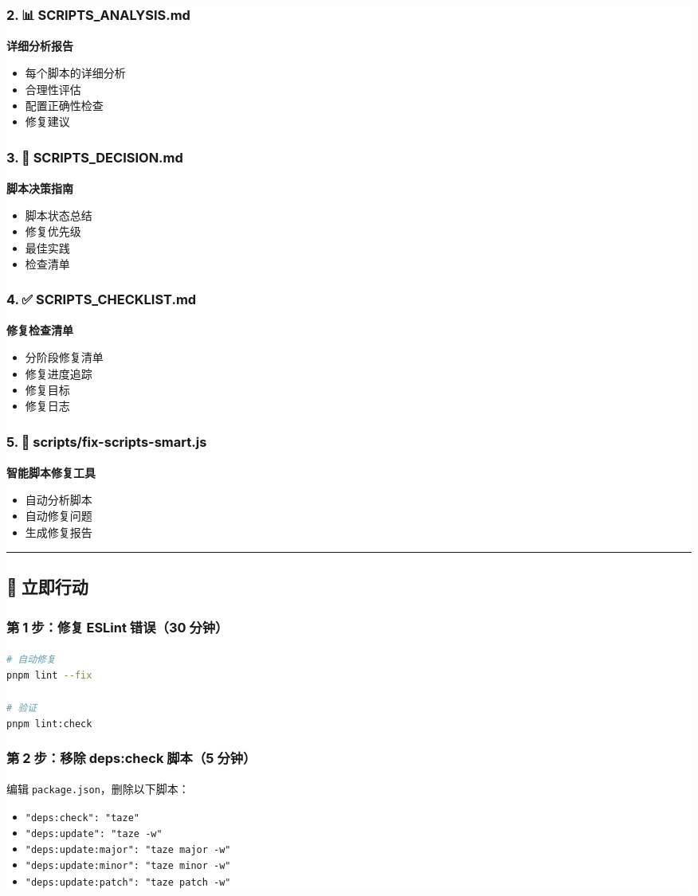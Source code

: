 ### 2. 📊 SCRIPTS_ANALYSIS.md
**详细分析报告**
- 每个脚本的详细分析
- 合理性评估
- 配置正确性检查
- 修复建议

### 3. 🎯 SCRIPTS_DECISION.md
**脚本决策指南**
- 脚本状态总结
- 修复优先级
- 最佳实践
- 检查清单

### 4. ✅ SCRIPTS_CHECKLIST.md
**修复检查清单**
- 分阶段修复清单
- 修复进度追踪
- 修复目标
- 修复日志

### 5. 🔧 scripts/fix-scripts-smart.js
**智能脚本修复工具**
- 自动分析脚本
- 自动修复问题
- 生成修复报告

---

## 🎯 立即行动

### 第 1 步：修复 ESLint 错误（30 分钟）

```bash
# 自动修复
pnpm lint --fix

# 验证
pnpm lint:check
```

### 第 2 步：移除 deps:check 脚本（5 分钟）

编辑 `package.json`，删除以下脚本：
- `"deps:check": "taze"`
- `"deps:update": "taze -w"`
- `"deps:update:major": "taze major -w"`
- `"deps:update:minor": "taze minor -w"`
- `"deps:update:patch": "taze patch -w"`
